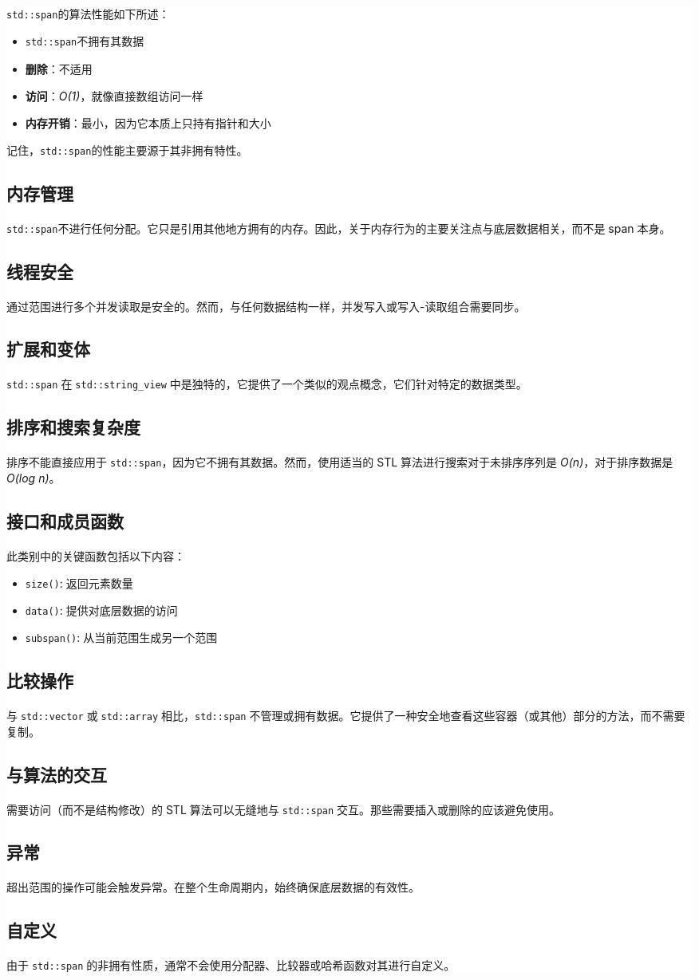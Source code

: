 `std::span`的算法性能如下所述：

+   `std::span`不拥有其数据

+   **删除**：不适用

+   **访问**：*O(1)*，就像直接数组访问一样

+   **内存开销**：最小，因为它本质上只持有指针和大小

记住，`std::span`的性能主要源于其非拥有特性。

## 内存管理

`std::span`不进行任何分配。它只是引用其他地方拥有的内存。因此，关于内存行为的主要关注点与底层数据相关，而不是 span 本身。

## 线程安全

通过范围进行多个并发读取是安全的。然而，与任何数据结构一样，并发写入或写入-读取组合需要同步。

## 扩展和变体

`std::span` 在 `std::string_view` 中是独特的，它提供了一个类似的观点概念，它们针对特定的数据类型。

## 排序和搜索复杂度

排序不能直接应用于 `std::span`，因为它不拥有其数据。然而，使用适当的 STL 算法进行搜索对于未排序序列是 *O(n)*，对于排序数据是 *O(log n)*。

## 接口和成员函数

此类别中的关键函数包括以下内容：

+   `size()`: 返回元素数量

+   `data()`: 提供对底层数据的访问

+   `subspan()`: 从当前范围生成另一个范围

## 比较操作

与 `std::vector` 或 `std::array` 相比，`std::span` 不管理或拥有数据。它提供了一种安全地查看这些容器（或其他）部分的方法，而不需要复制。

## 与算法的交互

需要访问（而不是结构修改）的 STL 算法可以无缝地与 `std::span` 交互。那些需要插入或删除的应该避免使用。

## 异常

超出范围的操作可能会触发异常。在整个生命周期内，始终确保底层数据的有效性。

## 自定义

由于 `std::span` 的非拥有性质，通常不会使用分配器、比较器或哈希函数对其进行自定义。
